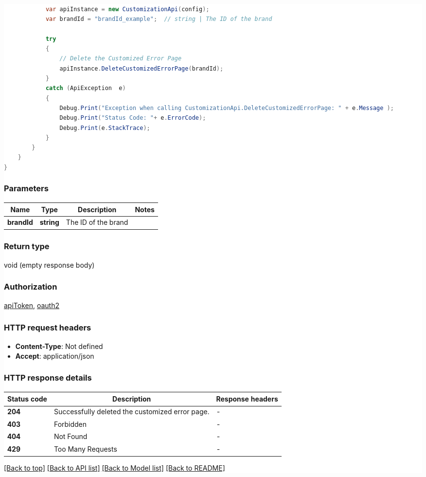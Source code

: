 ```csharp
            var apiInstance = new CustomizationApi(config);
            var brandId = "brandId_example";  // string | The ID of the brand

            try
            {
                // Delete the Customized Error Page
                apiInstance.DeleteCustomizedErrorPage(brandId);
            }
            catch (ApiException  e)
            {
                Debug.Print("Exception when calling CustomizationApi.DeleteCustomizedErrorPage: " + e.Message );
                Debug.Print("Status Code: "+ e.ErrorCode);
                Debug.Print(e.StackTrace);
            }
        }
    }
}
```

### Parameters

Name | Type | Description  | Notes
------------- | ------------- | ------------- | -------------
 **brandId** | **string**| The ID of the brand | 

### Return type

void (empty response body)

### Authorization

[apiToken](../README.md#apiToken), [oauth2](../README.md#oauth2)

### HTTP request headers

 - **Content-Type**: Not defined
 - **Accept**: application/json


### HTTP response details
| Status code | Description | Response headers |
|-------------|-------------|------------------|
| **204** | Successfully deleted the customized error page. |  -  |
| **403** | Forbidden |  -  |
| **404** | Not Found |  -  |
| **429** | Too Many Requests |  -  |

[[Back to top]](#) [[Back to API list]](../README.md#documentation-for-api-endpoints) [[Back to Model list]](../README.md#documentation-for-models) [[Back to README]](../README.md)
